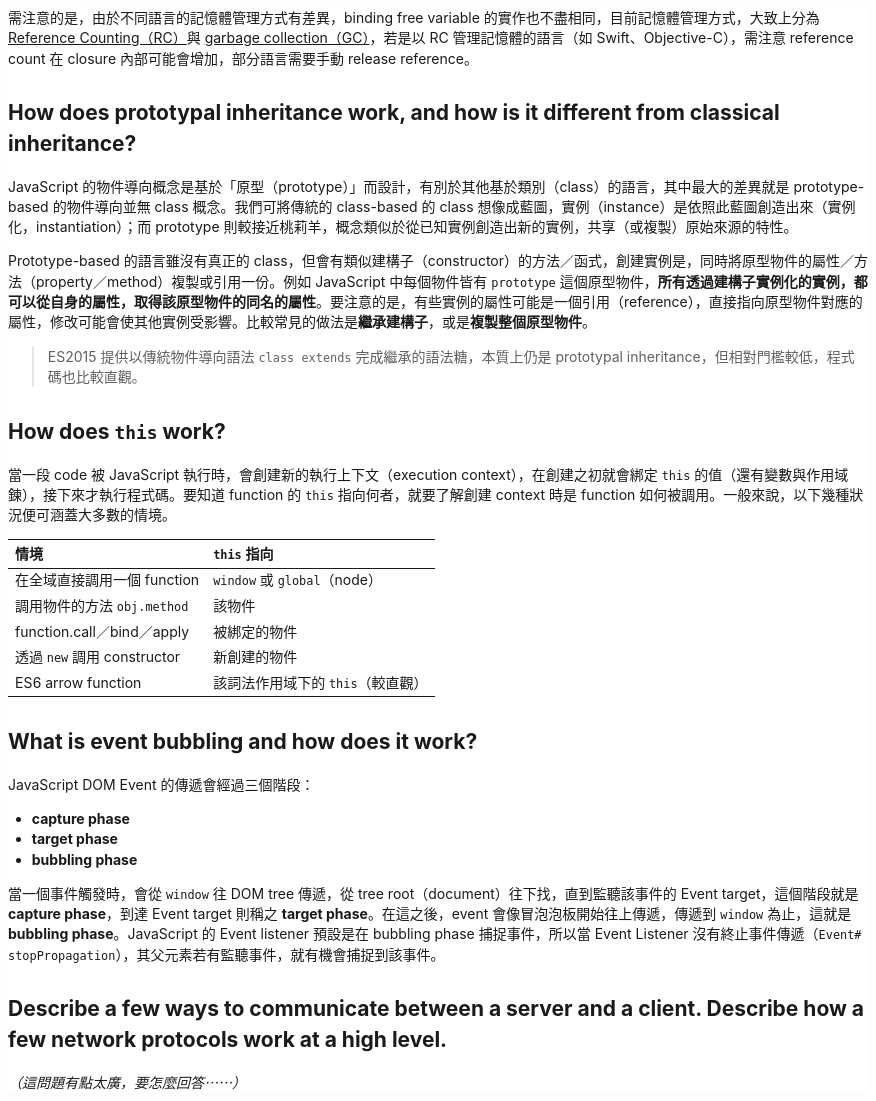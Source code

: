 需注意的是，由於不同語言的記憶體管理方式有差異，binding free variable 的實作也不盡相同，目前記憶體管理方式，大致上分為 [Reference Counting（RC）][reference-counting]與 [garbage collection（GC）][garbage-collection]，若是以 RC 管理記憶體的語言（如 Swift、Objective-C），需注意 reference count 在 closure 內部可能會增加，部分語言需要手動 release reference。

[lexical-scoping]: https://en.wikipedia.org/wiki/Scope_(computer_science)#Lexical_scoping
[free-variable]: https://en.wikipedia.org/wiki/Free_variables_and_bound_variables
[reference-counting]: https://en.wikipedia.org/wiki/Reference_counting
[garbage-collection]: https://en.wikipedia.org/wiki/Garbage_collection_(computer_science)

## How does prototypal inheritance work, and how is it different from classical inheritance?

JavaScript 的物件導向概念是基於「原型（prototype）」而設計，有別於其他基於類別（class）的語言，其中最大的差異就是 prototype-based 的物件導向並無 class 概念。我們可將傳統的 class-based 的 class 想像成藍圖，實例（instance）是依照此藍圖創造出來（實例化，instantiation）；而 prototype 則較接近桃莉羊，概念類似於從已知實例創造出新的實例，共享（或複製）原始來源的特性。

Prototype-based 的語言雖沒有真正的 class，但會有類似建構子（constructor）的方法／函式，創建實例是，同時將原型物件的屬性／方法（property／method）複製或引用一份。例如 JavaScript 中每個物件皆有 `prototype` 這個原型物件，**所有透過建構子實例化的實例，都可以從自身的屬性，取得該原型物件的同名的屬性**。要注意的是，有些實例的屬性可能是一個引用（reference），直接指向原型物件對應的屬性，修改可能會使其他實例受影響。比較常見的做法是**繼承建構子**，或是**複製整個原型物件**。

> ES2015 提供以傳統物件導向語法 `class extends` 完成繼承的語法糖，本質上仍是 prototypal inheritance，但相對門檻較低，程式碼也比較直觀。

## How does `this` work?

當一段 code 被 JavaScript 執行時，會創建新的執行上下文（execution context），在創建之初就會綁定 `this` 的值（還有變數與作用域鍊），接下來才執行程式碼。要知道 function 的 `this` 指向何者，就要了解創建 context 時是 function 如何被調用。一般來說，以下幾種狀況便可涵蓋大多數的情境。

| 情境                        | `this` 指向                  |
| :------------------------- | :--------------------------- |
| 在全域直接調用一個 function   | `window` 或 `global`（node）  |
| 調用物件的方法 `obj.method`  | 該物件                        |
| function.call／bind／apply  | 被綁定的物件                  |
| 透過 `new` 調用 constructor  | 新創建的物件                  |
| ES6 arrow function         | 該詞法作用域下的 `this`（較直觀）|   


## What is event bubbling and how does it work?

JavaScript DOM Event 的傳遞會經過三個階段：

- **capture phase**
- **target phase**
- **bubbling phase**

當一個事件觸發時，會從 `window` 往 DOM tree 傳遞，從 tree root（document）往下找，直到監聽該事件的 Event target，這個階段就是 **capture phase**，到達 Event target 則稱之 **target phase**。在這之後，event 會像冒泡泡板開始往上傳遞，傳遞到 `window` 為止，這就是 **bubbling phase**。JavaScript 的 Event listener 預設是在 bubbling phase 捕捉事件，所以當 Event Listener 沒有終止事件傳遞（`Event#stopPropagation`），其父元素若有監聽事件，就有機會捕捉到該事件。

## Describe a few ways to communicate between a server and a client. Describe how a few network protocols work at a high level.

_（這問題有點太廣，要怎麼回答⋯⋯）_


[websocket]: https://www.websocket.org/
[socketio]: https://socket.io/
[webrtc]: https://webrtc.org/
[zhihu-webrtc-streaming]: https://www.zhihu.com/question/25497090
[curl]: https://curl.haxx.se/
[httpie]: https://httpie.org/
[graphql]: graphql.org
[what-forces-layout]: https://gist.github.com/paulirish/5d52fb081b3570c81e3a
[server-push]: https://en.wikipedia.org/wiki/HTTP/2_Server_Push
[questions-source]: https://performancejs.com/post/hde6d32/The-Best-Frontend-JavaScript-Interview-Questions-(written-by-a-Frontend-Engineer)
[reddit-frontend]: https://www.reddit.com/r/Frontend/comments/6knex6/the_best_frontend_javascript_interview_questions/